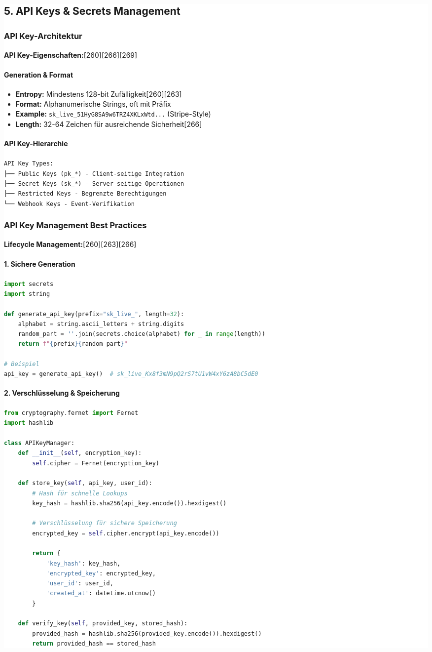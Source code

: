 
## 5. API Keys & Secrets Management

### API Key-Architektur
**API Key-Eigenschaften:**[260][266][269]

#### Generation & Format
- **Entropy:** Mindestens 128-bit Zufälligkeit[260][263]
- **Format:** Alphanumerische Strings, oft mit Präfix
- **Example:** `sk_live_51HyG8SA9w6TRZ4XKLxWtd...` (Stripe-Style)
- **Length:** 32-64 Zeichen für ausreichende Sicherheit[266]

#### API Key-Hierarchie
```
API Key Types:
├── Public Keys (pk_*) - Client-seitige Integration
├── Secret Keys (sk_*) - Server-seitige Operationen  
├── Restricted Keys - Begrenzte Berechtigungen
└── Webhook Keys - Event-Verifikation
```

### API Key Management Best Practices
**Lifecycle Management:**[260][263][266]

#### 1. Sichere Generation
```python
import secrets
import string

def generate_api_key(prefix="sk_live_", length=32):
    alphabet = string.ascii_letters + string.digits
    random_part = ''.join(secrets.choice(alphabet) for _ in range(length))
    return f"{prefix}{random_part}"

# Beispiel
api_key = generate_api_key()  # sk_live_Kx8f3mN9pQ2rS7tU1vW4xY6zA8bC5dE0
```

#### 2. Verschlüsselung & Speicherung
```python
from cryptography.fernet import Fernet
import hashlib

class APIKeyManager:
    def __init__(self, encryption_key):
        self.cipher = Fernet(encryption_key)
    
    def store_key(self, api_key, user_id):
        # Hash für schnelle Lookups
        key_hash = hashlib.sha256(api_key.encode()).hexdigest()
        
        # Verschlüsselung für sichere Speicherung
        encrypted_key = self.cipher.encrypt(api_key.encode())
        
        return {
            'key_hash': key_hash,
            'encrypted_key': encrypted_key,
            'user_id': user_id,
            'created_at': datetime.utcnow()
        }
    
    def verify_key(self, provided_key, stored_hash):
        provided_hash = hashlib.sha256(provided_key.encode()).hexdigest()
        return provided_hash == stored_hash
```